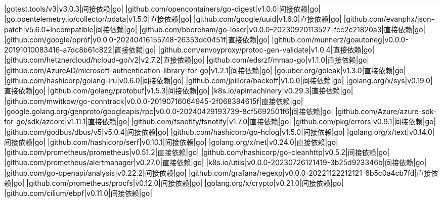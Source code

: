 |gotest.tools/v3|v3.0.3|间接依赖|go|
|github.com/opencontainers/go-digest|v1.0.0|间接依赖|go|
|go.opentelemetry.io/collector/pdata|v1.5.0|直接依赖|go|
|github.com/google/uuid|v1.6.0|直接依赖|go|
|github.com/evanphx/json-patch|v5.6.0+incompatible|间接依赖|go|
|github.com/bboreham/go-loser|v0.0.0-20230920113527-fcc2c21820a3|直接依赖|go|
|github.com/google/pprof|v0.0.0-20240416155748-26353dc0451f|直接依赖|go|
|github.com/munnerz/goautoneg|v0.0.0-20191010083416-a7dc8b61c822|直接依赖|go|
|github.com/envoyproxy/protoc-gen-validate|v1.0.4|直接依赖|go|
|github.com/hetznercloud/hcloud-go/v2|v2.7.2|直接依赖|go|
|github.com/edsrzf/mmap-go|v1.1.0|直接依赖|go|
|github.com/AzureAD/microsoft-authentication-library-for-go|v1.2.1|间接依赖|go|
|go.uber.org/goleak|v1.3.0|直接依赖|go|
|github.com/hashicorp/golang-lru|v0.6.0|间接依赖|go|
|github.com/jpillora/backoff|v1.0.0|间接依赖|go|
|golang.org/x/sys|v0.19.0|直接依赖|go|
|github.com/golang/protobuf|v1.5.3|间接依赖|go|
|k8s.io/apimachinery|v0.29.3|直接依赖|go|
|github.com/mwitkow/go-conntrack|v0.0.0-20190716064945-2f068394615f|直接依赖|go|
|google.golang.org/genproto/googleapis/rpc|v0.0.0-20240429193739-8cf5692501f6|间接依赖|go|
|github.com/Azure/azure-sdk-for-go/sdk/azcore|v1.11.1|直接依赖|go|
|github.com/fsnotify/fsnotify|v1.7.0|直接依赖|go|
|github.com/pkg/errors|v0.9.1|间接依赖|go|
|github.com/godbus/dbus/v5|v5.0.4|间接依赖|go|
|github.com/hashicorp/go-hclog|v1.5.0|间接依赖|go|
|golang.org/x/text|v0.14.0|间接依赖|go|
|github.com/hashicorp/serf|v0.10.1|间接依赖|go|
|golang.org/x/net|v0.24.0|直接依赖|go|
|github.com/prometheus/prometheus|v0.51.2|直接依赖|go|
|github.com/hashicorp/go-cleanhttp|v0.5.2|间接依赖|go|
|github.com/prometheus/alertmanager|v0.27.0|直接依赖|go|
|k8s.io/utils|v0.0.0-20230726121419-3b25d923346b|间接依赖|go|
|github.com/go-openapi/analysis|v0.22.2|间接依赖|go|
|github.com/grafana/regexp|v0.0.0-20221122212121-6b5c0a4cb7fd|直接依赖|go|
|github.com/prometheus/procfs|v0.12.0|间接依赖|go|
|golang.org/x/crypto|v0.21.0|间接依赖|go|
|github.com/cilium/ebpf|v0.11.0|间接依赖|go|